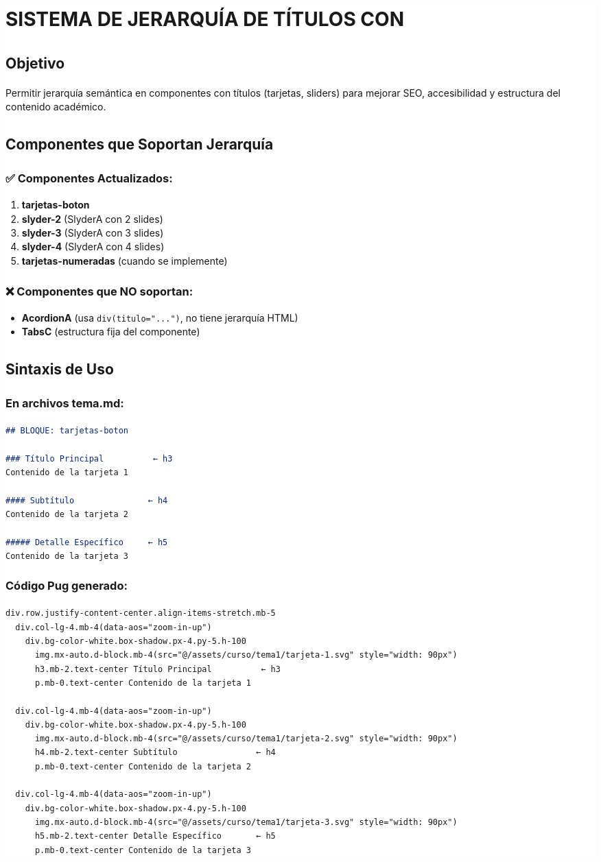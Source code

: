 # SISTEMA DE JERARQUÍA DE TÍTULOS CON #

## Objetivo

Permitir jerarquía semántica en componentes con títulos (tarjetas, sliders) para mejorar SEO, accesibilidad y estructura del contenido académico.

## Componentes que Soportan Jerarquía

### ✅ Componentes Actualizados:

1. **tarjetas-boton**
2. **slyder-2** (SlyderA con 2 slides)  
3. **slyder-3** (SlyderA con 3 slides)
4. **slyder-4** (SlyderA con 4 slides)
5. **tarjetas-numeradas** (cuando se implemente)

### ❌ Componentes que NO soportan:
- **AcordionA** (usa `div(titulo="...")`, no tiene jerarquía HTML)
- **TabsC** (estructura fija del componente)

## Sintaxis de Uso

### En archivos tema.md:

```markdown
## BLOQUE: tarjetas-boton

### Título Principal          ← h3
Contenido de la tarjeta 1

#### Subtítulo               ← h4  
Contenido de la tarjeta 2

##### Detalle Específico     ← h5
Contenido de la tarjeta 3
```

### Código Pug generado:

```pug
div.row.justify-content-center.align-items-stretch.mb-5
  div.col-lg-4.mb-4(data-aos="zoom-in-up")
    div.bg-color-white.box-shadow.px-4.py-5.h-100
      img.mx-auto.d-block.mb-4(src="@/assets/curso/tema1/tarjeta-1.svg" style="width: 90px")
      h3.mb-2.text-center Título Principal          ← h3
      p.mb-0.text-center Contenido de la tarjeta 1
  
  div.col-lg-4.mb-4(data-aos="zoom-in-up")
    div.bg-color-white.box-shadow.px-4.py-5.h-100
      img.mx-auto.d-block.mb-4(src="@/assets/curso/tema1/tarjeta-2.svg" style="width: 90px")
      h4.mb-2.text-center Subtítulo                ← h4
      p.mb-0.text-center Contenido de la tarjeta 2
      
  div.col-lg-4.mb-4(data-aos="zoom-in-up")
    div.bg-color-white.box-shadow.px-4.py-5.h-100
      img.mx-auto.d-block.mb-4(src="@/assets/curso/tema1/tarjeta-3.svg" style="width: 90px")
      h5.mb-2.text-center Detalle Específico       ← h5
      p.mb-0.text-center Contenido de la tarjeta 3
```
